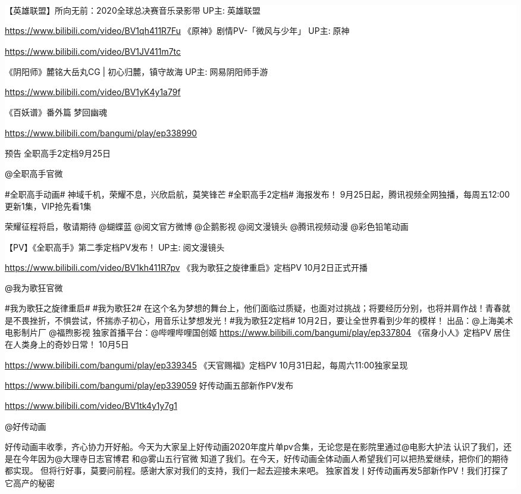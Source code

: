 【英雄联盟】所向无前：2020全球总决赛音乐录影带 UP主: 英雄联盟

https://www.bilibili.com/video/BV1qh411R7Fu
《原神》剧情PV-「微风与少年」 UP主: 原神

https://www.bilibili.com/video/BV1JV411m7tc


《阴阳师》麓铭大岳丸CG | 初心归麓，镇守故海 UP主: 网易阴阳师手游

https://www.bilibili.com/video/BV1yK4y1a79f


 《百妖谱》番外篇 梦回幽魂

https://www.bilibili.com/bangumi/play/ep338990


预告
全职高手2定档9月25日

@全职高手官微 

#全职高手动画#
神域千机，荣耀不息，兴欣启航，莫笑锋芒
#全职高手2定档# 海报发布！
9月25日起，腾讯视频全网独播，每周五12:00更新1集，VIP抢先看1集

荣耀征程将启，敬请期待
@蝴蝶蓝 @阅文官方微博 @企鹅影视 @阅文漫镜头 @腾讯视频动漫 @彩色铅笔动画

【PV】《全职高手》第二季定档PV发布！ UP主: 阅文漫镜头

https://www.bilibili.com/video/BV1kh411R7pv
《我为歌狂之旋律重启》定档PV 10月2日正式开播

@我为歌狂官微

#我为歌狂之旋律重启# #我为歌狂2#
在这个名为梦想的舞台上，他们面临过质疑，也面对过挑战；将要经历分别，也将并肩作战！青春就是不畏挫折，不惧尝试，怀揣赤子初心，用音乐让梦想发光！#我为歌狂2定档# 10月2日，要让全世界看到少年的模样！
出品：@上海美术电影制片厂 @福煦影视
独家首播平台：@哔哩哔哩国创姬 
https://www.bilibili.com/bangumi/play/ep337804
《宿身小人》定档PV 居住在人类身上的奇妙日常！
10月5日

https://www.bilibili.com/bangumi/play/ep339345
《天官赐福》定档PV 10月31日起，每周六11:00独家呈现

https://www.bilibili.com/bangumi/play/ep339059
好传动画五部新作PV发布

https://www.bilibili.com/video/BV1tk4y1y7g1

@好传动画      

好传动画丰收季，齐心协力开好船。今天为大家呈上好传动画2020年度片单pv合集，无论您是在影院里通过@电影大护法 认识了我们，还是在今年因为@大理寺日志官博君 和@雾山五行官微 知道了我们。在今天，好传动画全体动画人希望我们可以把热爱继续，把你们的期待都实现。
但将行好事，莫要问前程。感谢大家对我们的支持，我们一起去迎接未来吧。
独家首发丨好传动画再发5部新作PV！我们打探了它高产的秘密
